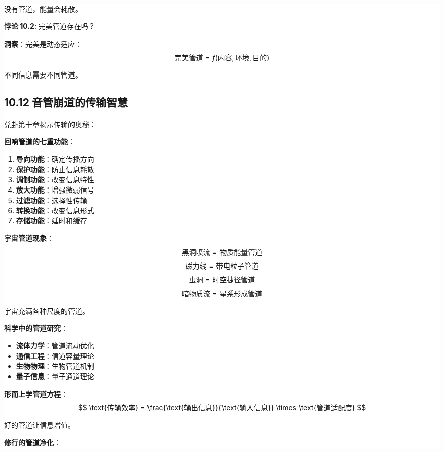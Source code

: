 没有管道，能量会耗散。

**悖论 10.2**: 完美管道存在吗？

**洞察**：完美是动态适应：
$$
\text{完美管道} = f(\text{内容}, \text{环境}, \text{目的})
$$

不同信息需要不同管道。

## 10.12 音管崩道的传输智慧

兑卦第十章揭示传输的奥秘：

**回响管道的七重功能**：

1. **导向功能**：确定传播方向
2. **保护功能**：防止信息耗散
3. **调制功能**：改变信息特性
4. **放大功能**：增强微弱信号
5. **过滤功能**：选择性传输
6. **转换功能**：改变信息形式
7. **存储功能**：延时和缓存

**宇宙管道现象**：
$$
\text{黑洞喷流} = \text{物质能量管道}
$$
$$
\text{磁力线} = \text{带电粒子管道}
$$
$$
\text{虫洞} = \text{时空捷径管道}
$$
$$
\text{暗物质流} = \text{星系形成管道}
$$

宇宙充满各种尺度的管道。

**科学中的管道研究**：
- **流体力学**：管道流动优化
- **通信工程**：信道容量理论
- **生物物理**：生物管道机制
- **量子信息**：量子通道理论

**形而上学管道方程**：
$$
\text{传输效率} = \frac{\text{输出信息}}{\text{输入信息}} \times \text{管道适配度}
$$

好的管道让信息增值。

**修行的管道净化**：
